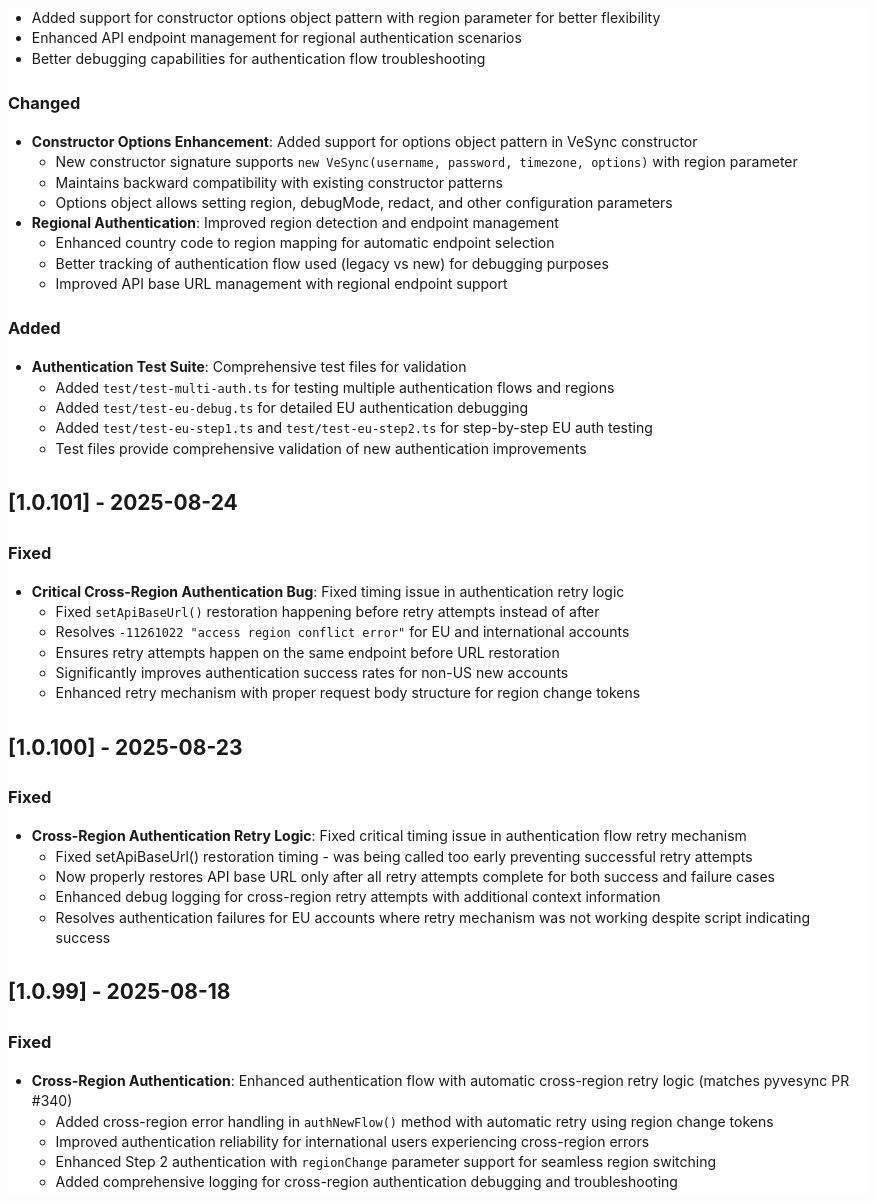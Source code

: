   - Added support for constructor options object pattern with region parameter for better flexibility
  - Enhanced API endpoint management for regional authentication scenarios
  - Better debugging capabilities for authentication flow troubleshooting

### Changed
- **Constructor Options Enhancement**: Added support for options object pattern in VeSync constructor
  - New constructor signature supports `new VeSync(username, password, timezone, options)` with region parameter
  - Maintains backward compatibility with existing constructor patterns
  - Options object allows setting region, debugMode, redact, and other configuration parameters
- **Regional Authentication**: Improved region detection and endpoint management
  - Enhanced country code to region mapping for automatic endpoint selection
  - Better tracking of authentication flow used (legacy vs new) for debugging purposes
  - Improved API base URL management with regional endpoint support

### Added
- **Authentication Test Suite**: Comprehensive test files for validation
  - Added `test/test-multi-auth.ts` for testing multiple authentication flows and regions
  - Added `test/test-eu-debug.ts` for detailed EU authentication debugging
  - Added `test/test-eu-step1.ts` and `test/test-eu-step2.ts` for step-by-step EU auth testing
  - Test files provide comprehensive validation of new authentication improvements

## [1.0.101] - 2025-08-24

### Fixed
- **Critical Cross-Region Authentication Bug**: Fixed timing issue in authentication retry logic
  - Fixed `setApiBaseUrl()` restoration happening before retry attempts instead of after
  - Resolves `-11261022 "access region conflict error"` for EU and international accounts
  - Ensures retry attempts happen on the same endpoint before URL restoration
  - Significantly improves authentication success rates for non-US new accounts
  - Enhanced retry mechanism with proper request body structure for region change tokens

## [1.0.100] - 2025-08-23

### Fixed
- **Cross-Region Authentication Retry Logic**: Fixed critical timing issue in authentication flow retry mechanism
  - Fixed setApiBaseUrl() restoration timing - was being called too early preventing successful retry attempts
  - Now properly restores API base URL only after all retry attempts complete for both success and failure cases
  - Enhanced debug logging for cross-region retry attempts with additional context information
  - Resolves authentication failures for EU accounts where retry mechanism was not working despite script indicating success

## [1.0.99] - 2025-08-18

### Fixed
- **Cross-Region Authentication**: Enhanced authentication flow with automatic cross-region retry logic (matches pyvesync PR #340)
  - Added cross-region error handling in `authNewFlow()` method with automatic retry using region change tokens
  - Improved authentication reliability for international users experiencing cross-region errors
  - Enhanced Step 2 authentication with `regionChange` parameter support for seamless region switching
  - Added comprehensive logging for cross-region authentication debugging and troubleshooting
